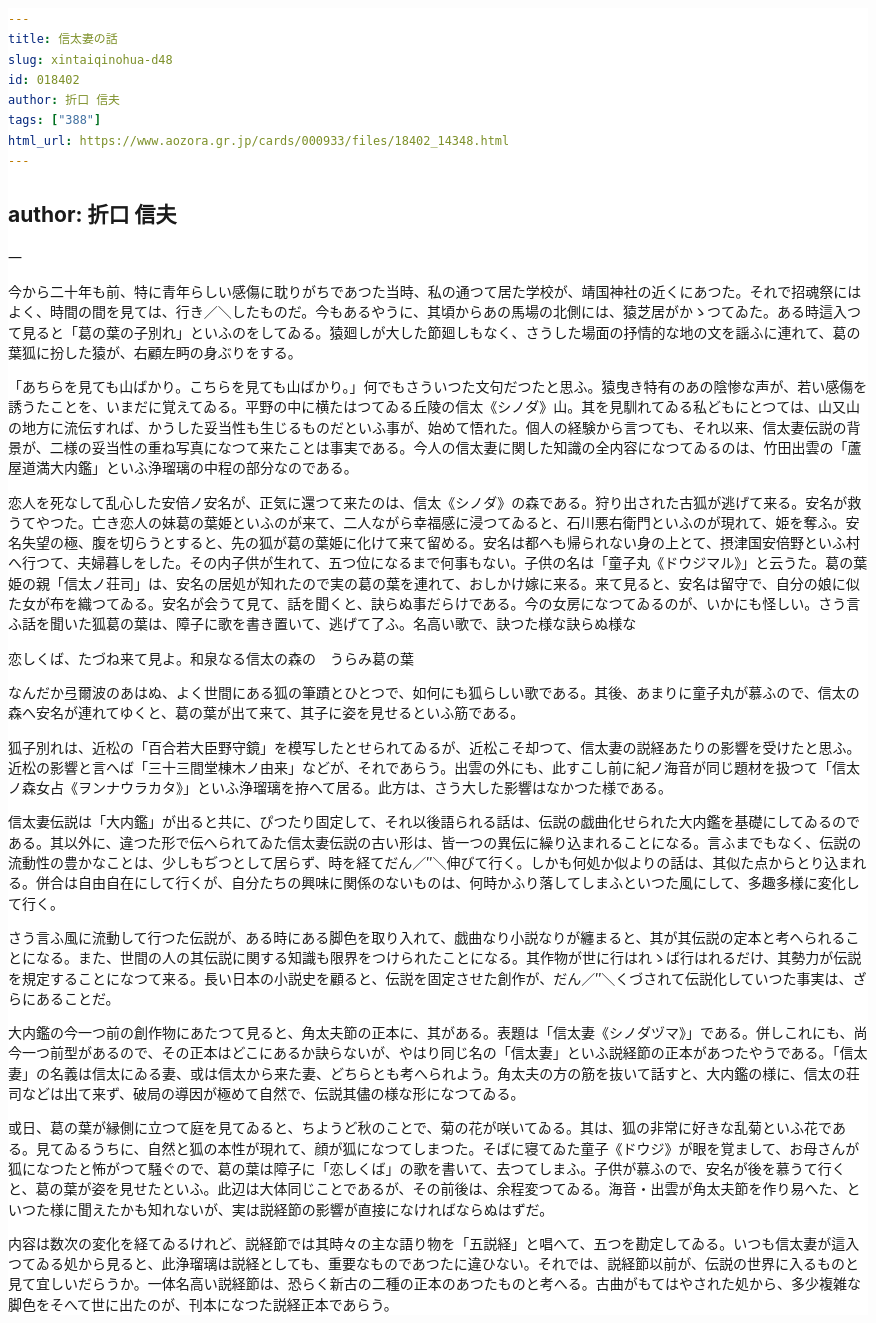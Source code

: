 ```yaml
---
title: 信太妻の話
slug: xintaiqinohua-d48
id: 018402
author: 折口 信夫
tags: ["388"]
html_url: https://www.aozora.gr.jp/cards/000933/files/18402_14348.html
---
```


## author: 折口 信夫

一



今から二十年も前、特に青年らしい感傷に耽りがちであつた当時、私の通つて居た学校が、靖国神社の近くにあつた。それで招魂祭にはよく、時間の間を見ては、行き／＼したものだ。今もあるやうに、其頃からあの馬場の北側には、猿芝居がかゝつてゐた。ある時這入つて見ると「葛の葉の子別れ」といふのをしてゐる。猿廻しが大した節廻しもなく、さうした場面の抒情的な地の文を謡ふに連れて、葛の葉狐に扮した猿が、右顧左眄の身ぶりをする。

「あちらを見ても山ばかり。こちらを見ても山ばかり。」何でもさういつた文句だつたと思ふ。猿曳き特有のあの陰惨な声が、若い感傷を誘うたことを、いまだに覚えてゐる。平野の中に横たはつてゐる丘陵の信太《シノダ》山。其を見馴れてゐる私どもにとつては、山又山の地方に流伝すれば、かうした妥当性も生じるものだといふ事が、始めて悟れた。個人の経験から言つても、それ以来、信太妻伝説の背景が、二様の妥当性の重ね写真になつて来たことは事実である。今人の信太妻に関した知識の全内容になつてゐるのは、竹田出雲の「蘆屋道満大内鑑」といふ浄瑠璃の中程の部分なのである。

恋人を死なして乱心した安倍ノ安名が、正気に還つて来たのは、信太《シノダ》の森である。狩り出された古狐が逃げて来る。安名が救うてやつた。亡き恋人の妹葛の葉姫といふのが来て、二人ながら幸福感に浸つてゐると、石川悪右衛門といふのが現れて、姫を奪ふ。安名失望の極、腹を切らうとすると、先の狐が葛の葉姫に化けて来て留める。安名は都へも帰られない身の上とて、摂津国安倍野といふ村へ行つて、夫婦暮しをした。その内子供が生れて、五つ位になるまで何事もない。子供の名は「童子丸《ドウジマル》」と云うた。葛の葉姫の親「信太ノ荘司」は、安名の居処が知れたので実の葛の葉を連れて、おしかけ嫁に来る。来て見ると、安名は留守で、自分の娘に似た女が布を織つてゐる。安名が会うて見て、話を聞くと、訣らぬ事だらけである。今の女房になつてゐるのが、いかにも怪しい。さう言ふ話を聞いた狐葛の葉は、障子に歌を書き置いて、逃げて了ふ。名高い歌で、訣つた様な訣らぬ様な


恋しくば、たづね来て見よ。和泉なる信太の森の　うらみ葛の葉



なんだか弖爾波のあはぬ、よく世間にある狐の筆蹟とひとつで、如何にも狐らしい歌である。其後、あまりに童子丸が慕ふので、信太の森へ安名が連れてゆくと、葛の葉が出て来て、其子に姿を見せるといふ筋である。

狐子別れは、近松の「百合若大臣野守鏡」を模写したとせられてゐるが、近松こそ却つて、信太妻の説経あたりの影響を受けたと思ふ。近松の影響と言へば「三十三間堂棟木ノ由来」などが、それであらう。出雲の外にも、此すこし前に紀ノ海音が同じ題材を扱つて「信太ノ森女占《ヲンナウラカタ》」といふ浄瑠璃を拵へて居る。此方は、さう大した影響はなかつた様である。

信太妻伝説は「大内鑑」が出ると共に、ぴつたり固定して、それ以後語られる話は、伝説の戯曲化せられた大内鑑を基礎にしてゐるのである。其以外に、違つた形で伝へられてゐた信太妻伝説の古い形は、皆一つの異伝に繰り込まれることになる。言ふまでもなく、伝説の流動性の豊かなことは、少しもぢつとして居らず、時を経てだん／″＼伸びて行く。しかも何処か似よりの話は、其似た点からとり込まれる。併合は自由自在にして行くが、自分たちの興味に関係のないものは、何時かふり落してしまふといつた風にして、多趣多様に変化して行く。

さう言ふ風に流動して行つた伝説が、ある時にある脚色を取り入れて、戯曲なり小説なりが纏まると、其が其伝説の定本と考へられることになる。また、世間の人の其伝説に関する知識も限界をつけられたことになる。其作物が世に行はれゝば行はれるだけ、其勢力が伝説を規定することになつて来る。長い日本の小説史を顧ると、伝説を固定させた創作が、だん／″＼くづされて伝説化していつた事実は、ざらにあることだ。

大内鑑の今一つ前の創作物にあたつて見ると、角太夫節の正本に、其がある。表題は「信太妻《シノダヅマ》」である。併しこれにも、尚今一つ前型があるので、その正本はどこにあるか訣らないが、やはり同じ名の「信太妻」といふ説経節の正本があつたやうである。「信太妻」の名義は信太にゐる妻、或は信太から来た妻、どちらとも考へられよう。角太夫の方の筋を抜いて話すと、大内鑑の様に、信太の荘司などは出て来ず、破局の導因が極めて自然で、伝説其儘の様な形になつてゐる。

或日、葛の葉が縁側に立つて庭を見てゐると、ちようど秋のことで、菊の花が咲いてゐる。其は、狐の非常に好きな乱菊といふ花である。見てゐるうちに、自然と狐の本性が現れて、顔が狐になつてしまつた。そばに寝てゐた童子《ドウジ》が眼を覚まして、お母さんが狐になつたと怖がつて騒ぐので、葛の葉は障子に「恋しくば」の歌を書いて、去つてしまふ。子供が慕ふので、安名が後を慕うて行くと、葛の葉が姿を見せたといふ。此辺は大体同じことであるが、その前後は、余程変つてゐる。海音・出雲が角太夫節を作り易へた、といつた様に聞えたかも知れないが、実は説経節の影響が直接になければならぬはずだ。

内容は数次の変化を経てゐるけれど、説経節では其時々の主な語り物を「五説経」と唱へて、五つを勘定してゐる。いつも信太妻が這入つてゐる処から見ると、此浄瑠璃は説経としても、重要なものであつたに違ひない。それでは、説経節以前が、伝説の世界に入るものと見て宜しいだらうか。一体名高い説経節は、恐らく新古の二種の正本のあつたものと考へる。古曲がもてはやされた処から、多少複雑な脚色をそへて世に出たのが、刊本になつた説経正本であらう。
